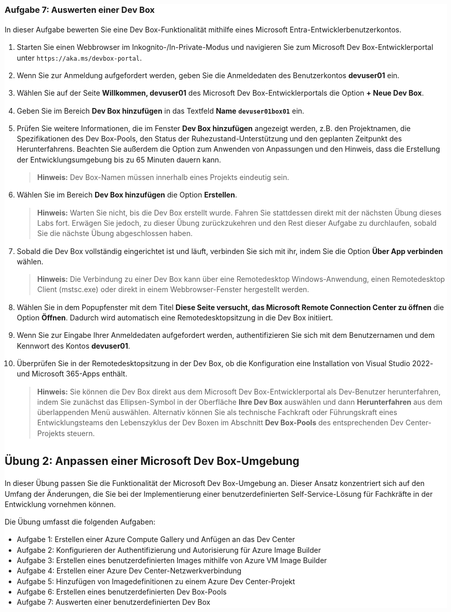 ### Aufgabe 7: Auswerten einer Dev Box

In dieser Aufgabe bewerten Sie eine Dev Box-Funktionalität mithilfe eines Microsoft Entra-Entwicklerbenutzerkontos.

1. Starten Sie einen Webbrowser im Inkognito-/In-Private-Modus und navigieren Sie zum Microsoft Dev Box-Entwicklerportal unter `https://aka.ms/devbox-portal`.
1. Wenn Sie zur Anmeldung aufgefordert werden, geben Sie die Anmeldedaten des Benutzerkontos **devuser01** ein.
1. Wählen Sie auf der Seite **Willkommen, devuser01** des Microsoft Dev Box-Entwicklerportals die Option **+ Neue Dev Box**.
1. Geben Sie im Bereich **Dev Box hinzufügen** in das Textfeld **Name** **`devuser01box01`** ein.
1. Prüfen Sie weitere Informationen, die im Fenster **Dev Box hinzufügen** angezeigt werden, z.B. den Projektnamen, die Spezifikationen des Dev Box-Pools, den Status der Ruhezustand-Unterstützung und den geplanten Zeitpunkt des Herunterfahrens. Beachten Sie außerdem die Option zum Anwenden von Anpassungen und den Hinweis, dass die Erstellung der Entwicklungsumgebung bis zu 65 Minuten dauern kann.

   > **Hinweis:** Dev Box-Namen müssen innerhalb eines Projekts eindeutig sein.

1. Wählen Sie im Bereich **Dev Box hinzufügen** die Option **Erstellen**.

   > **Hinweis:** Warten Sie nicht, bis die Dev Box erstellt wurde. Fahren Sie stattdessen direkt mit der nächsten Übung dieses Labs fort. Erwägen Sie jedoch, zu dieser Übung zurückzukehren und den Rest dieser Aufgabe zu durchlaufen, sobald Sie die nächste Übung abgeschlossen haben.

1. Sobald die Dev Box vollständig eingerichtet ist und läuft, verbinden Sie sich mit ihr, indem Sie die Option **Über App verbinden** wählen.

   > **Hinweis:** Die Verbindung zu einer Dev Box kann über eine Remotedesktop Windows-Anwendung, einen Remotedesktop Client (mstsc.exe) oder direkt in einem Webbrowser-Fenster hergestellt werden.

1. Wählen Sie in dem Popupfenster mit dem Titel **Diese Seite versucht, das Microsoft Remote Connection Center zu öffnen** die Option **Öffnen**. Dadurch wird automatisch eine Remotedesktopsitzung in die Dev Box initiiert.
1. Wenn Sie zur Eingabe Ihrer Anmeldedaten aufgefordert werden, authentifizieren Sie sich mit dem Benutzernamen und dem Kennwort des Kontos **devuser01**.
1. Überprüfen Sie in der Remotedesktopsitzung in der Dev Box, ob die Konfiguration eine Installation von Visual Studio 2022- und Microsoft 365-Apps enthält.

   > **Hinweis:** Sie können die Dev Box direkt aus dem Microsoft Dev Box-Entwicklerportal als Dev-Benutzer herunterfahren, indem Sie zunächst das Ellipsen-Symbol in der Oberfläche **Ihre Dev Box** auswählen und dann **Herunterfahren** aus dem überlappenden Menü auswählen. Alternativ können Sie als technische Fachkraft oder Führungskraft eines Entwicklungsteams den Lebenszyklus der Dev Boxen im Abschnitt **Dev Box-Pools** des entsprechenden Dev Center-Projekts steuern.

## Übung 2: Anpassen einer Microsoft Dev Box-Umgebung

In dieser Übung passen Sie die Funktionalität der Microsoft Dev Box-Umgebung an. Dieser Ansatz konzentriert sich auf den Umfang der Änderungen, die Sie bei der Implementierung einer benutzerdefinierten Self-Service-Lösung für Fachkräfte in der Entwicklung vornehmen können.

Die Übung umfasst die folgenden Aufgaben:

- Aufgabe 1: Erstellen einer Azure Compute Gallery und Anfügen an das Dev Center
- Aufgabe 2: Konfigurieren der Authentifizierung und Autorisierung für Azure Image Builder
- Aufgabe 3: Erstellen eines benutzerdefinierten Images mithilfe von Azure VM Image Builder
- Aufgabe 4: Erstellen einer Azure Dev Center-Netzwerkverbindung
- Aufgabe 5: Hinzufügen von Imagedefinitionen zu einem Azure Dev Center-Projekt
- Aufgabe 6: Erstellen eines benutzerdefinierten Dev Box-Pools
- Aufgabe 7: Auswerten einer benutzerdefinierten Dev Box
